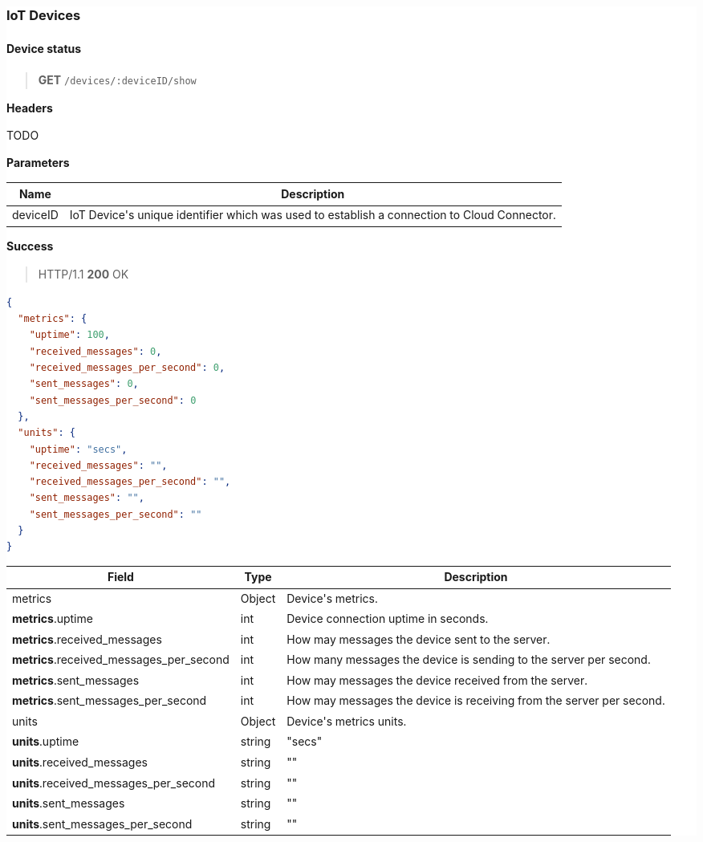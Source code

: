 ### IoT Devices

#### Device status

> **GET** `/devices/:deviceID/show`

**Headers**

TODO

**Parameters**

| Name | Description |
| ------------- | ------------- |
| deviceID | IoT Device's unique identifier which was used to establish a connection to Cloud Connector. |


**Success**

> HTTP/1.1 **200** OK

```json
{
  "metrics": {
    "uptime": 100,
    "received_messages": 0,
    "received_messages_per_second": 0,
    "sent_messages": 0,
    "sent_messages_per_second": 0
  },
  "units": {
    "uptime": "secs",
    "received_messages": "",
    "received_messages_per_second": "",
    "sent_messages": "",
    "sent_messages_per_second": ""
  }
}
```

| Field                                     |  Type  | Description |
| ------                                    | ------ |------ |
|  metrics                                  | Object | Device's metrics. |
|  **metrics**.uptime                       | int    | Device connection uptime in seconds. |
|  **metrics**.received_messages            | int    | How may messages the device sent to the server. |
|  **metrics**.received_messages_per_second | int    | How many messages the device is sending to the server per second. |
|  **metrics**.sent_messages                | int    | How may messages the device received from the server. |
|  **metrics**.sent_messages_per_second     | int    | How may messages the device is receiving from the server per second. |
|  units                                    | Object | Device's metrics units. |
|  **units**.uptime                         | string | "secs" |
|  **units**.received_messages              | string | "" |
|  **units**.received_messages_per_second   | string | "" |
|  **units**.sent_messages                  | string | "" |
|  **units**.sent_messages_per_second       | string | "" |
